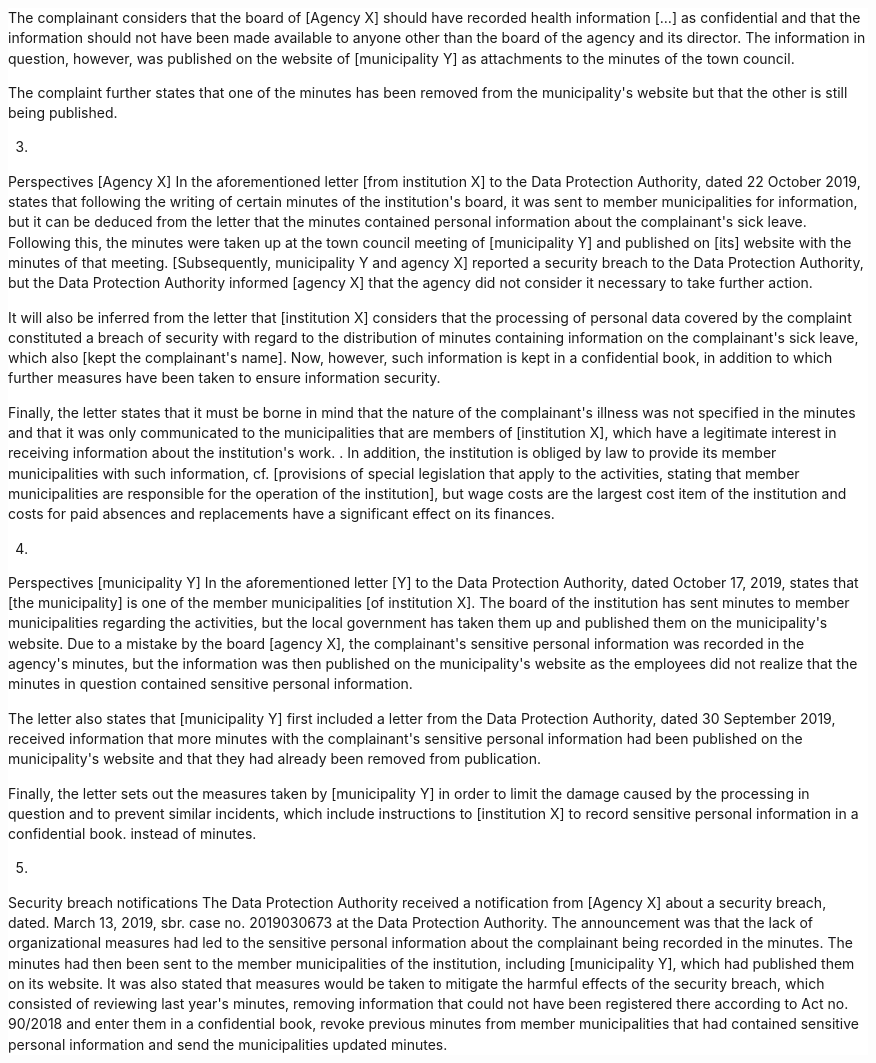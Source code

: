 The complainant considers that the board of \[Agency X\] should have recorded health information \[…\] as confidential and that the information should not have been made available to anyone other than the board of the agency and its director. The information in question, however, was published on the website of \[municipality Y\] as attachments to the minutes of the town council.

The complaint further states that one of the minutes has been removed from the municipality's website but that the other is still being published.

3.
Perspectives \[Agency X\]
In the aforementioned letter \[from institution X\] to the Data Protection Authority, dated 22 October 2019, states that following the writing of certain minutes of the institution's board, it was sent to member municipalities for information, but it can be deduced from the letter that the minutes contained personal information about the complainant's sick leave. Following this, the minutes were taken up at the town council meeting of \[municipality Y\] and published on \[its\] website with the minutes of that meeting. \[Subsequently, municipality Y and agency X\] reported a security breach to the Data Protection Authority, but the Data Protection Authority informed \[agency X\] that the agency did not consider it necessary to take further action.

It will also be inferred from the letter that \[institution X\] considers that the processing of personal data covered by the complaint constituted a breach of security with regard to the distribution of minutes containing information on the complainant's sick leave, which also \[kept the complainant's name\]. Now, however, such information is kept in a confidential book, in addition to which further measures have been taken to ensure information security.

Finally, the letter states that it must be borne in mind that the nature of the complainant's illness was not specified in the minutes and that it was only communicated to the municipalities that are members of \[institution X\], which have a legitimate interest in receiving information about the institution's work. . In addition, the institution is obliged by law to provide its member municipalities with such information, cf. \[provisions of special legislation that apply to the activities, stating that member municipalities are responsible for the operation of the institution\], but wage costs are the largest cost item of the institution and costs for paid absences and replacements have a significant effect on its finances.

4.
Perspectives \[municipality Y\]
In the aforementioned letter \[Y\] to the Data Protection Authority, dated October 17, 2019, states that \[the municipality\] is one of the member municipalities \[of institution X\]. The board of the institution has sent minutes to member municipalities regarding the activities, but the local government has taken them up and published them on the municipality's website. Due to a mistake by the board \[agency X\], the complainant's sensitive personal information was recorded in the agency's minutes, but the information was then published on the municipality's website as the employees did not realize that the minutes in question contained sensitive personal information.

The letter also states that \[municipality Y\] first included a letter from the Data Protection Authority, dated 30 September 2019, received information that more minutes with the complainant's sensitive personal information had been published on the municipality's website and that they had already been removed from publication.

Finally, the letter sets out the measures taken by \[municipality Y\] in order to limit the damage caused by the processing in question and to prevent similar incidents, which include instructions to \[institution X\] to record sensitive personal information in a confidential book. instead of minutes.

5.
Security breach notifications
The Data Protection Authority received a notification from \[Agency X\] about a security breach, dated. March 13, 2019, sbr. case no. 2019030673 at the Data Protection Authority. The announcement was that the lack of organizational measures had led to the sensitive personal information about the complainant being recorded in the minutes. The minutes had then been sent to the member municipalities of the institution, including \[municipality Y\], which had published them on its website. It was also stated that measures would be taken to mitigate the harmful effects of the security breach, which consisted of reviewing last year's minutes, removing information that could not have been registered there according to Act no. 90/2018 and enter them in a confidential book, revoke previous minutes from member municipalities that had contained sensitive personal information and send the municipalities updated minutes.
